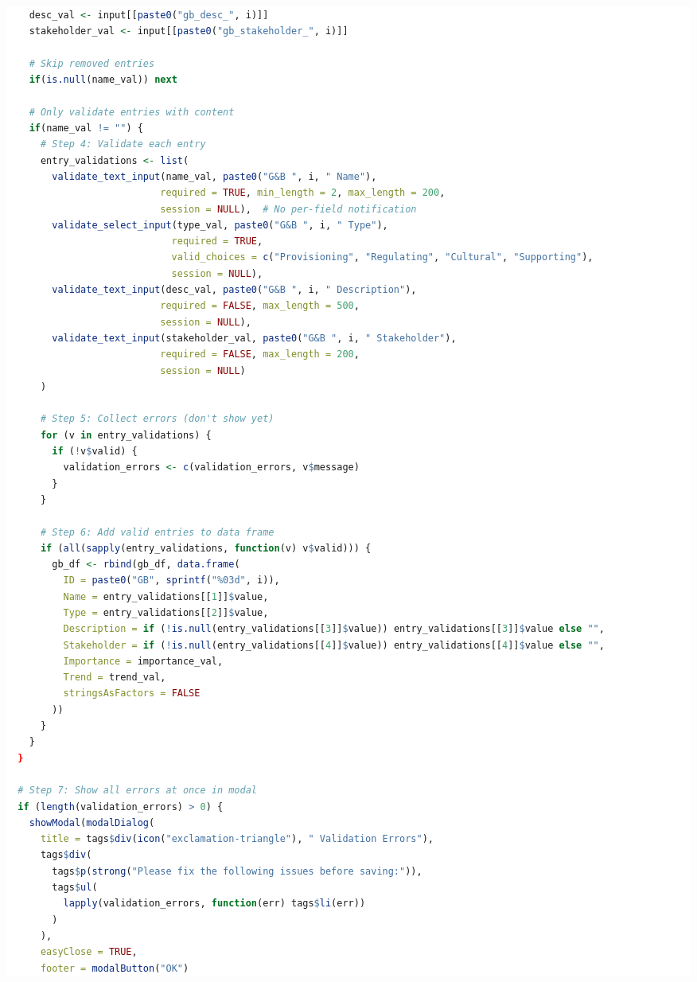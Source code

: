 ```r
    desc_val <- input[[paste0("gb_desc_", i)]]
    stakeholder_val <- input[[paste0("gb_stakeholder_", i)]]

    # Skip removed entries
    if(is.null(name_val)) next

    # Only validate entries with content
    if(name_val != "") {
      # Step 4: Validate each entry
      entry_validations <- list(
        validate_text_input(name_val, paste0("G&B ", i, " Name"),
                           required = TRUE, min_length = 2, max_length = 200,
                           session = NULL),  # No per-field notification
        validate_select_input(type_val, paste0("G&B ", i, " Type"),
                             required = TRUE,
                             valid_choices = c("Provisioning", "Regulating", "Cultural", "Supporting"),
                             session = NULL),
        validate_text_input(desc_val, paste0("G&B ", i, " Description"),
                           required = FALSE, max_length = 500,
                           session = NULL),
        validate_text_input(stakeholder_val, paste0("G&B ", i, " Stakeholder"),
                           required = FALSE, max_length = 200,
                           session = NULL)
      )

      # Step 5: Collect errors (don't show yet)
      for (v in entry_validations) {
        if (!v$valid) {
          validation_errors <- c(validation_errors, v$message)
        }
      }

      # Step 6: Add valid entries to data frame
      if (all(sapply(entry_validations, function(v) v$valid))) {
        gb_df <- rbind(gb_df, data.frame(
          ID = paste0("GB", sprintf("%03d", i)),
          Name = entry_validations[[1]]$value,
          Type = entry_validations[[2]]$value,
          Description = if (!is.null(entry_validations[[3]]$value)) entry_validations[[3]]$value else "",
          Stakeholder = if (!is.null(entry_validations[[4]]$value)) entry_validations[[4]]$value else "",
          Importance = importance_val,
          Trend = trend_val,
          stringsAsFactors = FALSE
        ))
      }
    }
  }

  # Step 7: Show all errors at once in modal
  if (length(validation_errors) > 0) {
    showModal(modalDialog(
      title = tags$div(icon("exclamation-triangle"), " Validation Errors"),
      tags$div(
        tags$p(strong("Please fix the following issues before saving:")),
        tags$ul(
          lapply(validation_errors, function(err) tags$li(err))
        )
      ),
      easyClose = TRUE,
      footer = modalButton("OK")
```